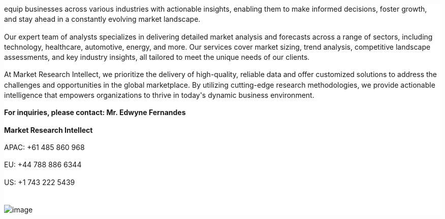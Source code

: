 equip businesses across various industries with actionable insights, enabling them to make informed decisions, foster growth, and stay ahead in a constantly evolving market landscape.</p><p>Our expert team of analysts specializes in delivering detailed market analysis and forecasts across a range of sectors, including technology, healthcare, automotive, energy, and more. Our services cover market sizing, trend analysis, competitive landscape assessments, and key industry insights, all tailored to meet the unique needs of our clients.</p><p>At Market Research Intellect, we prioritize the delivery of high-quality, reliable data and offer customized solutions to address the challenges and opportunities in the global marketplace. By utilizing cutting-edge research methodologies, we provide actionable intelligence that empowers organizations to thrive in today's dynamic business environment.</p><p><strong>For inquiries, please contact: Mr. Edwyne Fernandes</strong></p><p><strong>Market Research Intellect</strong></p><p>APAC: +61 485 860 968</p><p>EU: +44 788 886 6344</p><p>US: +1 743 222 5439</p></div><div class="article-main__content" data-test-id="publishing-text-block">&nbsp;</div>
![image](https://github.com/user-attachments/assets/54519095-9b1a-4c53-989c-576a6e33d6f7)
